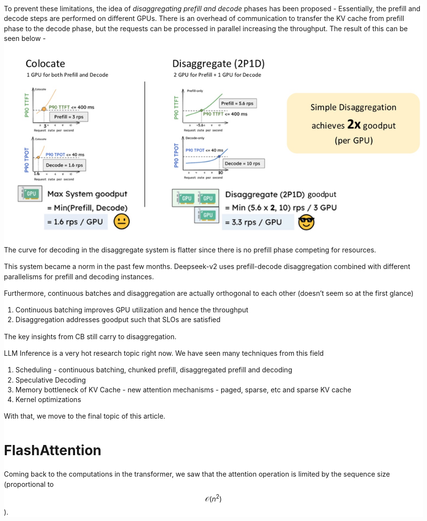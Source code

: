 To prevent these limitations, the idea of *disaggregating prefill and decode* phases has been proposed - Essentially, the prefill and decode steps are performed on different GPUs. There is an overhead of communication to transfer the KV cache from prefill phase to the decode phase, but the requests can be processed in parallel increasing the throughput. The result of this can be seen below -

![](/assets/img/2025-01-06-data-systems-for-ml/17419162187482.jpg)

The curve for decoding in the disaggregate system is flatter since there is no prefill phase competing for resources. 

This system became a norm in the past few months. Deepseek-v2 uses prefill-decode disaggregation combined with different parallelisms for prefill and decoding instances. 

Furthermore, continuous batches and disaggregation are actually orthogonal to each other (doesn’t seem so at the first glance)
1. Continuous batching improves GPU utilization and hence the throughput
2. Disaggregation addresses goodput such that SLOs are satisfied

The key insights from CB still carry to disaggregation.

LLM Inference is a very hot research topic right now. We have seen many techniques from this field
1. Scheduling - continuous batching, chunked prefill, disaggregated prefill and decoding
2. Speculative Decoding
3. Memory bottleneck of KV Cache - new attention mechanisms - paged, sparse, etc and sparse KV cache
4. Kernel optimizations

With that, we move to the final topic of this article. 

# FlashAttention

Coming back to the computations in the transformer, we saw that the attention operation is limited by the sequence size (proportional to $$\mathcal O(n^2)$$).
